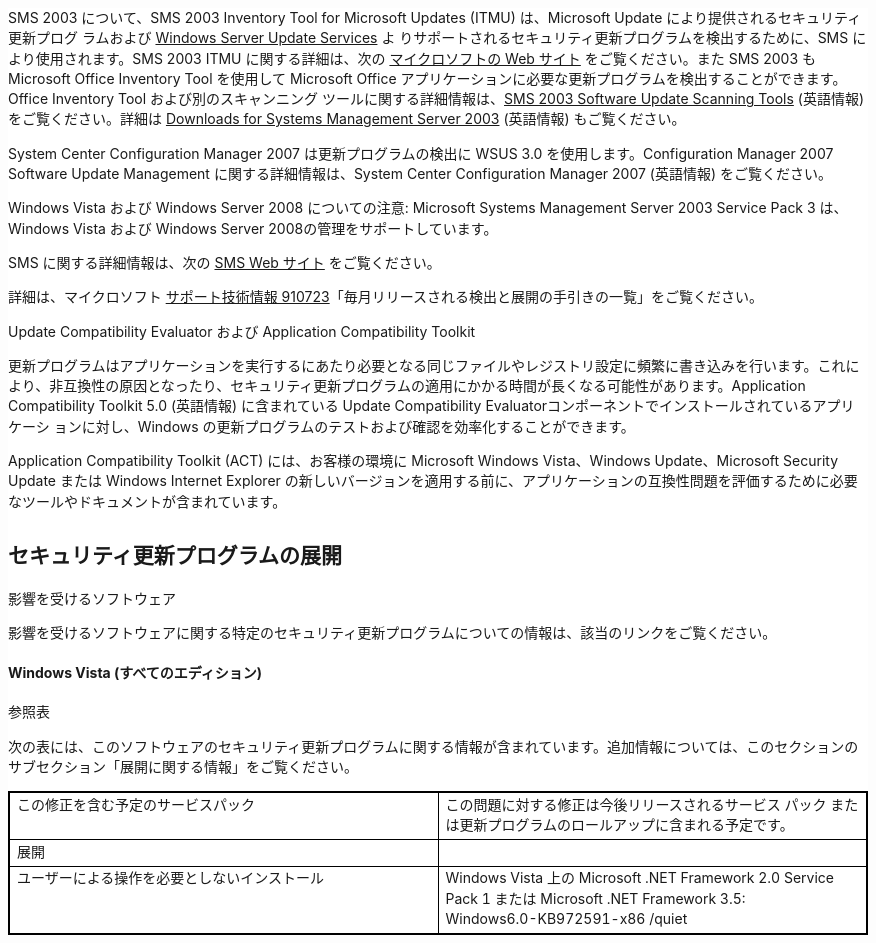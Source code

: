   
SMS 2003 について、SMS 2003 Inventory Tool for Microsoft Updates (ITMU) は、Microsoft Update により提供されるセキュリティ更新プログ ラムおよび [Windows Server Update Services](https://technet.microsoft.com/ja-jp/wsus/default.aspx) よ りサポートされるセキュリティ更新プログラムを検出するために、SMS により使用されます。SMS 2003 ITMU に関する詳細は、次の [マイクロソフトの Web サイト](https://technet.microsoft.com/ja-jp/systemcenter/bb676783.aspx) をご覧ください。また SMS 2003 も Microsoft Office Inventory Tool を使用して Microsoft Office アプリケーションに必要な更新プログラムを検出することができます。Office Inventory Tool および別のスキャンニング ツールに関する詳細情報は、[SMS 2003 Software Update Scanning Tools](https://technet.microsoft.com/en-us/sms/bb676786.aspx) (英語情報) をご覧ください。詳細は [Downloads for Systems Management Server 2003](https://technet.microsoft.com/en-us/sms/bb676766.aspx) (英語情報) もご覧ください。

  
System Center Configuration Manager 2007 は更新プログラムの検出に WSUS 3.0 を使用します。Configuration Manager 2007 Software Update Management に関する詳細情報は、System Center Configuration Manager 2007 (英語情報) をご覧ください。

  
Windows Vista および Windows Server 2008 についての注意: Microsoft Systems Management Server 2003 Service Pack 3 は、Windows Vista および Windows Server 2008の管理をサポートしています。

  
SMS に関する詳細情報は、次の [SMS Web サイト](https://wwwppe/japan/smserver/default.mspx) をご覧ください。

  
詳細は、マイクロソフト [サポート技術情報 910723](https://support.microsoft.com/kb/910723)「毎月リリースされる検出と展開の手引きの一覧」をご覧ください。

  
Update Compatibility Evaluator および Application Compatibility Toolkit
  
更新プログラムはアプリケーションを実行するにあたり必要となる同じファイルやレジストリ設定に頻繁に書き込みを行います。これにより、非互換性の原因となったり、セキュリティ更新プログラムの適用にかかる時間が長くなる可能性があります。Application Compatibility Toolkit 5.0 (英語情報) に含まれている Update Compatibility Evaluatorコンポーネントでインストールされているアプリケーシ ョンに対し、Windows の更新プログラムのテストおよび確認を効率化することができます。

  
Application Compatibility Toolkit (ACT) には、お客様の環境に Microsoft Windows Vista、Windows Update、Microsoft Security Update または Windows Internet Explorer の新しいバージョンを適用する前に、アプリケーションの互換性問題を評価するために必要なツールやドキュメントが含まれています。

  
セキュリティ更新プログラムの展開  
--------------------------------
  

影響を受けるソフトウェア
  
影響を受けるソフトウェアに関する特定のセキュリティ更新プログラムについての情報は、該当のリンクをご覧ください。

  
#### Windows Vista (すべてのエディション)
  
参照表
  
次の表には、このソフトウェアのセキュリティ更新プログラムに関する情報が含まれています。追加情報については、このセクションのサブセクション「展開に関する情報」をご覧ください。

 
<p> </p>
<table style="border:1px solid black;">
<colgroup>
<col width="50%" />
<col width="50%" />
</colgroup>
<tbody>
<tr class="odd">
<td style="border:1px solid black;">この修正を含む予定のサービスパック</td>
<td style="border:1px solid black;">この問題に対する修正は今後リリースされるサービス パック または更新プログラムのロールアップに含まれる予定です。</td>
</tr>
<tr class="even">
<td style="border:1px solid black;">展開</td>
<td style="border:1px solid black;"></td>
</tr>
<tr class="odd">
<td style="border:1px solid black;">ユーザーによる操作を必要としないインストール</td>
<td style="border:1px solid black;">Windows Vista 上の Microsoft .NET Framework 2.0 Service Pack 1 または Microsoft .NET Framework 3.5:<br />
Windows6.0-KB972591-x86 /quiet</td>